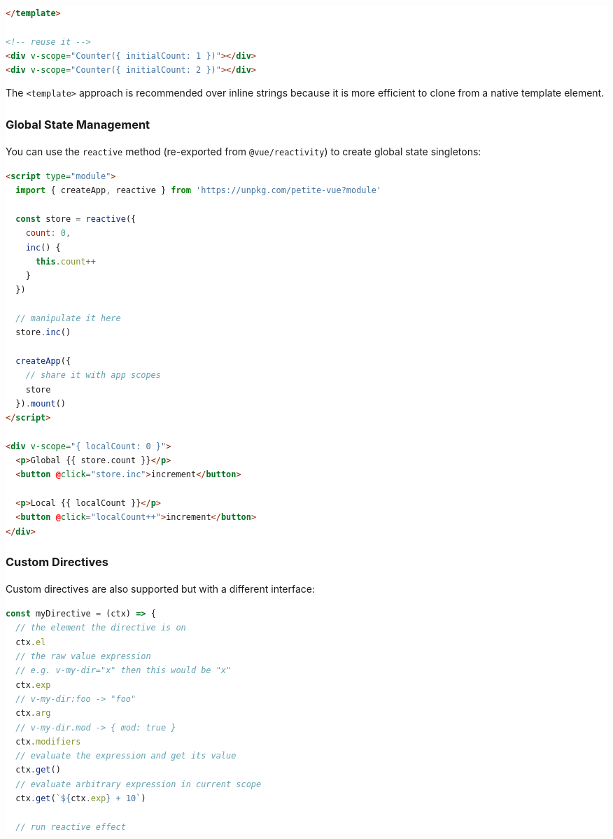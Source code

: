 ```html
</template>

<!-- reuse it -->
<div v-scope="Counter({ initialCount: 1 })"></div>
<div v-scope="Counter({ initialCount: 2 })"></div>
```

The `<template>` approach is recommended over inline strings because it is more efficient to clone from a native template element.

### Global State Management

You can use the `reactive` method (re-exported from `@vue/reactivity`) to create global state singletons:

```html
<script type="module">
  import { createApp, reactive } from 'https://unpkg.com/petite-vue?module'

  const store = reactive({
    count: 0,
    inc() {
      this.count++
    }
  })

  // manipulate it here
  store.inc()

  createApp({
    // share it with app scopes
    store
  }).mount()
</script>

<div v-scope="{ localCount: 0 }">
  <p>Global {{ store.count }}</p>
  <button @click="store.inc">increment</button>

  <p>Local {{ localCount }}</p>
  <button @click="localCount++">increment</button>
</div>
```

### Custom Directives

Custom directives are also supported but with a different interface:

```js
const myDirective = (ctx) => {
  // the element the directive is on
  ctx.el
  // the raw value expression
  // e.g. v-my-dir="x" then this would be "x"
  ctx.exp
  // v-my-dir:foo -> "foo"
  ctx.arg
  // v-my-dir.mod -> { mod: true }
  ctx.modifiers
  // evaluate the expression and get its value
  ctx.get()
  // evaluate arbitrary expression in current scope
  ctx.get(`${ctx.exp} + 10`)

  // run reactive effect
```